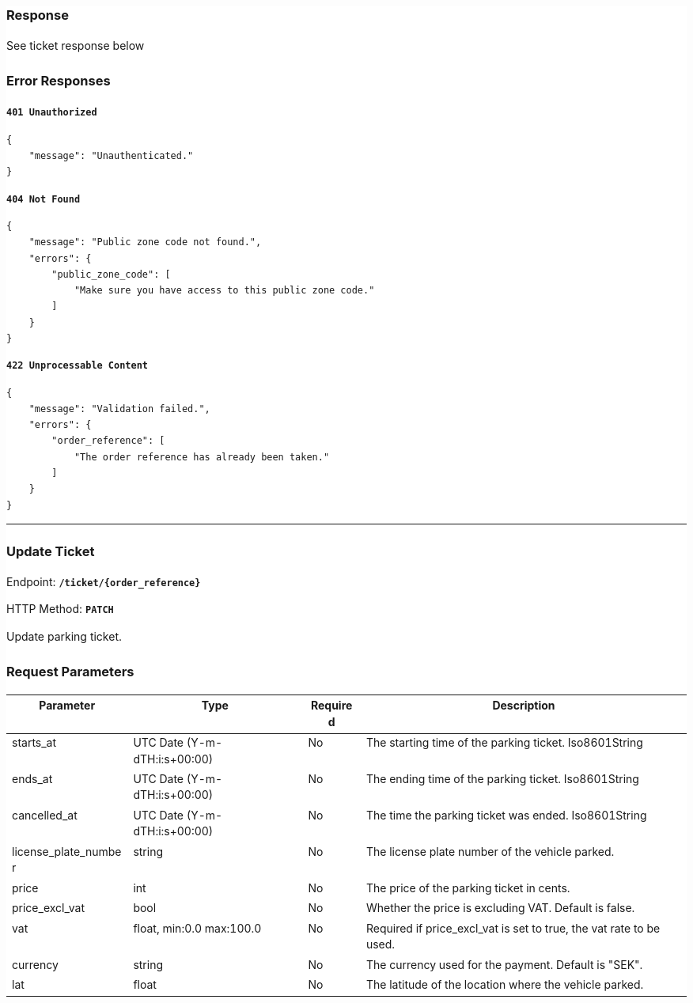 ### Response

See ticket response below

### Error Responses

**`401 Unauthorized`**

```
{
    "message": "Unauthenticated."
}
```

**`404 Not Found`**

```
{
    "message": "Public zone code not found.",
    "errors": {
        "public_zone_code": [
            "Make sure you have access to this public zone code."
        ]
    }
}
```

**`422 Unprocessable Content`**

```
{
    "message": "Validation failed.",
    "errors": {
        "order_reference": [
            "The order reference has already been taken."
        ]
    }
}
```
---

### Update **Ticket**

Endpoint: **`/ticket/{order_reference}`**

HTTP Method: **`PATCH`**

Update parking ticket.

### Request Parameters

| Parameter            | Type                         | Required | Description                                                         |
|----------------------|------------------------------|----------|---------------------------------------------------------------------|
| starts_at            | UTC Date (Y-m-dTH:i:s+00:00) | No       | The starting time of the parking ticket. Iso8601String              |
| ends_at              | UTC Date (Y-m-dTH:i:s+00:00) | No       | The ending time of the parking ticket. Iso8601String                |
| cancelled_at         | UTC Date (Y-m-dTH:i:s+00:00) | No       | The time the parking ticket was ended. Iso8601String                |
| license_plate_number | string                       | No       | The license plate number of the vehicle parked.                     |
| price                | int                          | No       | The price of the parking ticket in cents.                           |
| price_excl_vat       | bool                         | No       | Whether the price is excluding VAT. Default is false.               |
| vat                  | float, min:0.0 max:100.0     | No       | Required if price_excl_vat is set to true, the vat rate to be used. |
| currency             | string                       | No       | The currency used for the payment. Default is "SEK".                |
| lat                  | float                        | No       | The latitude of the location where the vehicle parked.              |